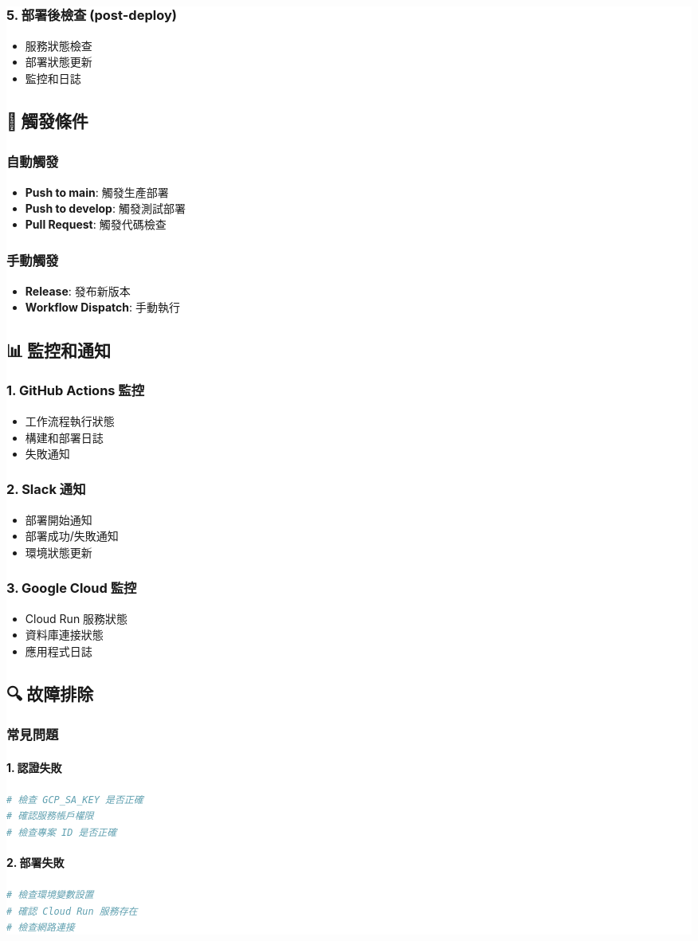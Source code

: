 ### 5. 部署後檢查 (post-deploy)
- 服務狀態檢查
- 部署狀態更新
- 監控和日誌

## 🚀 觸發條件

### 自動觸發
- **Push to main**: 觸發生產部署
- **Push to develop**: 觸發測試部署
- **Pull Request**: 觸發代碼檢查

### 手動觸發
- **Release**: 發布新版本
- **Workflow Dispatch**: 手動執行

## 📊 監控和通知

### 1. GitHub Actions 監控
- 工作流程執行狀態
- 構建和部署日誌
- 失敗通知

### 2. Slack 通知
- 部署開始通知
- 部署成功/失敗通知
- 環境狀態更新

### 3. Google Cloud 監控
- Cloud Run 服務狀態
- 資料庫連接狀態
- 應用程式日誌

## 🔍 故障排除

### 常見問題

#### 1. 認證失敗
```bash
# 檢查 GCP_SA_KEY 是否正確
# 確認服務帳戶權限
# 檢查專案 ID 是否正確
```

#### 2. 部署失敗
```bash
# 檢查環境變數設置
# 確認 Cloud Run 服務存在
# 檢查網路連接
```
